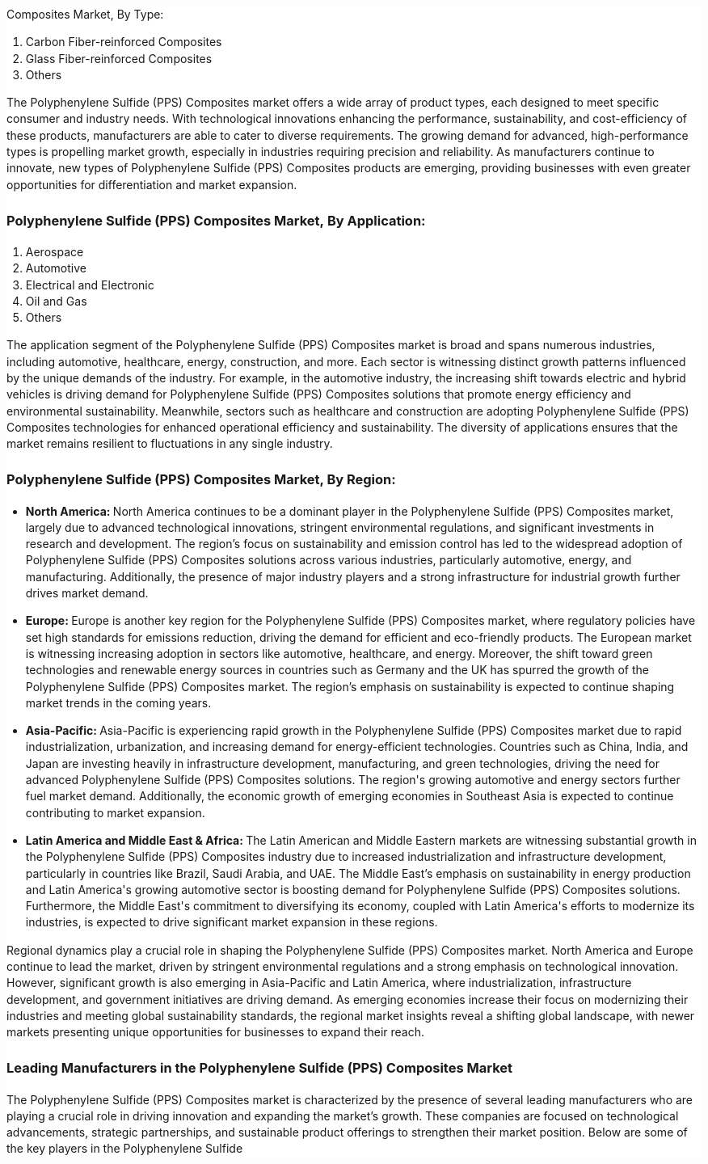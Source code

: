 Composites Market, By Type:<br /></strong></h3><ol><li>Carbon Fiber-reinforced Composites<li> Glass Fiber-reinforced Composites<li> Others</li></ol><p>The Polyphenylene Sulfide (PPS) Composites market offers a wide array of product types, each designed to meet specific consumer and industry needs. With technological innovations enhancing the performance, sustainability, and cost-efficiency of these products, manufacturers are able to cater to diverse requirements. The growing demand for advanced, high-performance types is propelling market growth, especially in industries requiring precision and reliability. As manufacturers continue to innovate, new types of Polyphenylene Sulfide (PPS) Composites products are emerging, providing businesses with even greater opportunities for differentiation and market expansion.</p><h3>Polyphenylene Sulfide (PPS) Composites Market,&nbsp;By Application:</h3><ol><li>Aerospace<li> Automotive<li> Electrical and Electronic<li> Oil and Gas<li> Others</li></ol><p>The application segment of the Polyphenylene Sulfide (PPS) Composites market is broad and spans numerous industries, including automotive, healthcare, energy, construction, and more. Each sector is witnessing distinct growth patterns influenced by the unique demands of the industry. For example, in the automotive industry, the increasing shift towards electric and hybrid vehicles is driving demand for Polyphenylene Sulfide (PPS) Composites solutions that promote energy efficiency and environmental sustainability. Meanwhile, sectors such as healthcare and construction are adopting Polyphenylene Sulfide (PPS) Composites technologies for enhanced operational efficiency and sustainability. The diversity of applications ensures that the market remains resilient to fluctuations in any single industry.</p><h3>Polyphenylene Sulfide (PPS) Composites Market, By Region:</h3><ul><li><p><strong>North America:&nbsp;</strong>North America continues to be a dominant player in the Polyphenylene Sulfide (PPS) Composites market, largely due to advanced technological innovations, stringent environmental regulations, and significant investments in research and development. The region&rsquo;s focus on sustainability and emission control has led to the widespread adoption of Polyphenylene Sulfide (PPS) Composites solutions across various industries, particularly automotive, energy, and manufacturing. Additionally, the presence of major industry players and a strong infrastructure for industrial growth further drives market demand.</p></li><li><p><strong><strong>Europe:&nbsp;</strong></strong>Europe is another key region for the Polyphenylene Sulfide (PPS) Composites market, where regulatory policies have set high standards for emissions reduction, driving the demand for efficient and eco-friendly products. The European market is witnessing increasing adoption in sectors like automotive, healthcare, and energy. Moreover, the shift toward green technologies and renewable energy sources in countries such as Germany and the UK has spurred the growth of the Polyphenylene Sulfide (PPS) Composites market. The region&rsquo;s emphasis on sustainability is expected to continue shaping market trends in the coming years.</p></li><li><p><strong><strong>Asia-Pacific:&nbsp;</strong></strong>Asia-Pacific is experiencing rapid growth in the Polyphenylene Sulfide (PPS) Composites market due to rapid industrialization, urbanization, and increasing demand for energy-efficient technologies. Countries such as China, India, and Japan are investing heavily in infrastructure development, manufacturing, and green technologies, driving the need for advanced Polyphenylene Sulfide (PPS) Composites solutions. The region's growing automotive and energy sectors further fuel market demand. Additionally, the economic growth of emerging economies in Southeast Asia is expected to continue contributing to market expansion.</p></li><li><p><strong><strong>Latin America and Middle East &amp; Africa:&nbsp;</strong></strong>The Latin American and Middle Eastern markets are witnessing substantial growth in the Polyphenylene Sulfide (PPS) Composites industry due to increased industrialization and infrastructure development, particularly in countries like Brazil, Saudi Arabia, and UAE. The Middle East&rsquo;s emphasis on sustainability in energy production and Latin America's growing automotive sector is boosting demand for Polyphenylene Sulfide (PPS) Composites solutions. Furthermore, the Middle East's commitment to diversifying its economy, coupled with Latin America's efforts to modernize its industries, is expected to drive significant market expansion in these regions.</p></li></ul><p>Regional dynamics play a crucial role in shaping the Polyphenylene Sulfide (PPS) Composites market. North America and Europe continue to lead the market, driven by stringent environmental regulations and a strong emphasis on technological innovation. However, significant growth is also emerging in Asia-Pacific and Latin America, where industrialization, infrastructure development, and government initiatives are driving demand. As emerging economies increase their focus on modernizing their industries and meeting global sustainability standards, the regional market insights reveal a shifting global landscape, with newer markets presenting unique opportunities for businesses to expand their reach.</p><h3><strong>Leading Manufacturers in the Polyphenylene Sulfide (PPS) Composites Market</strong></h3><p>The Polyphenylene Sulfide (PPS) Composites market is characterized by the presence of several leading manufacturers who are playing a crucial role in driving innovation and expanding the market&rsquo;s growth. These companies are focused on technological advancements, strategic partnerships, and sustainable product offerings to strengthen their market position. Below are some of the key players in the Polyphenylene Sulfide